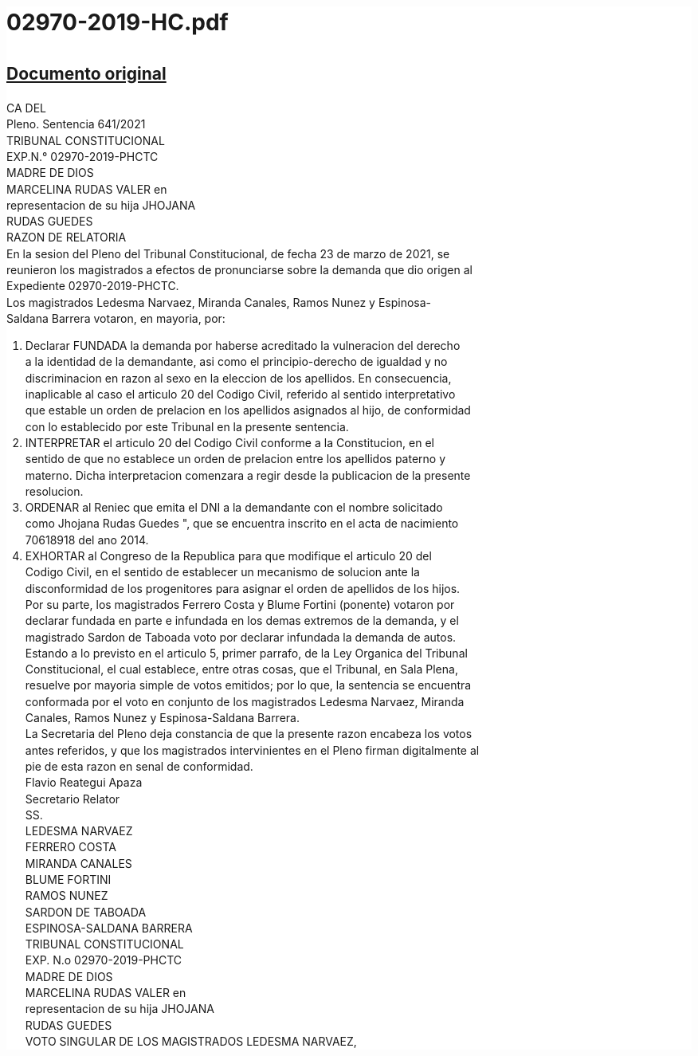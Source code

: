 
02970-2019-HC.pdf
=================
  
[Documento original](https://tc.gob.pe/jurisprudencia/2021/02970-2019-HC.pdf)  
---  
CA DEL  
Pleno. Sentencia 641/2021  
TRIBUNAL CONSTITUCIONAL  
EXP.N.° 02970-2019-PHCTC  
MADRE DE DIOS  
MARCELINA RUDAS VALER en  
representacion de su hija JHOJANA  
RUDAS GUEDES  
RAZON DE RELATORIA  
En la sesion del Pleno del Tribunal Constitucional, de fecha 23 de marzo de 2021, se  
reunieron los magistrados a efectos de pronunciarse sobre la demanda que dio origen al  
Expediente 02970-2019-PHCTC.  
Los magistrados Ledesma Narvaez, Miranda Canales, Ramos Nunez y Espinosa-  
Saldana Barrera votaron, en mayoria, por:  
1. Declarar FUNDADA la demanda por haberse acreditado la vulneracion del derecho  
a la identidad de la demandante, asi como el principio-derecho de igualdad y no  
discriminacion en razon al sexo en la eleccion de los apellidos. En consecuencia,  
inaplicable al caso el articulo 20 del Codigo Civil, referido al sentido interpretativo  
que estable un orden de prelacion en los apellidos asignados al hijo, de conformidad  
con lo establecido por este Tribunal en la presente sentencia.  
2. INTERPRETAR el articulo 20 del Codigo Civil conforme a la Constitucion, en el  
sentido de que no establece un orden de prelacion entre los apellidos paterno y  
materno. Dicha interpretacion comenzara a regir desde la publicacion de la presente  
resolucion.  
3. ORDENAR al Reniec que emita el DNI a la demandante con el nombre solicitado  
como Jhojana Rudas Guedes ", que se encuentra inscrito en el acta de nacimiento  
70618918 del ano 2014.  
4. EXHORTAR al Congreso de la Republica para que modifique el articulo 20 del  
Codigo Civil, en el sentido de establecer un mecanismo de solucion ante la  
disconformidad de los progenitores para asignar el orden de apellidos de los hijos.  
Por su parte, los magistrados Ferrero Costa y Blume Fortini (ponente) votaron por  
declarar fundada en parte e infundada en los demas extremos de la demanda, y el  
magistrado Sardon de Taboada voto por declarar infundada la demanda de autos.  
Estando a lo previsto en el articulo 5, primer parrafo, de la Ley Organica del Tribunal  
Constitucional, el cual establece, entre otras cosas, que el Tribunal, en Sala Plena,  
resuelve por mayoria simple de votos emitidos; por lo que, la sentencia se encuentra  
conformada por el voto en conjunto de los magistrados Ledesma Narvaez, Miranda  
Canales, Ramos Nunez y Espinosa-Saldana Barrera.  
La Secretaria del Pleno deja constancia de que la presente razon encabeza los votos  
antes referidos, y que los magistrados intervinientes en el Pleno firman digitalmente al  
pie de esta razon en senal de conformidad.  
Flavio Reategui Apaza  
Secretario Relator  
SS.  
LEDESMA NARVAEZ  
FERRERO COSTA  
MIRANDA CANALES  
BLUME FORTINI  
RAMOS NUNEZ  
SARDON DE TABOADA  
ESPINOSA-SALDANA BARRERA  
TRIBUNAL CONSTITUCIONAL  
EXP. N.o 02970-2019-PHCTC  
MADRE DE DIOS  
MARCELINA RUDAS VALER en  
representacion de su hija JHOJANA  
RUDAS GUEDES  
VOTO SINGULAR DE LOS MAGISTRADOS LEDESMA NARVAEZ,  